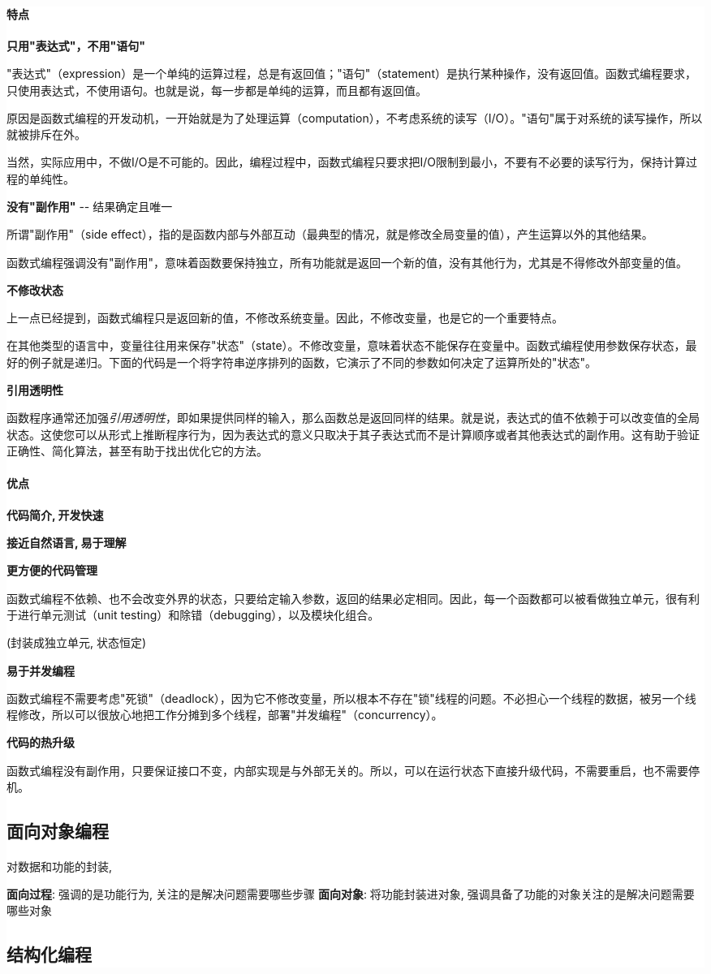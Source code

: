 #### 特点

**只用"表达式"，不用"语句"**

"表达式"（expression）是一个单纯的运算过程，总是有返回值；"语句"（statement）是执行某种操作，没有返回值。函数式编程要求，只使用表达式，不使用语句。也就是说，每一步都是单纯的运算，而且都有返回值。

原因是函数式编程的开发动机，一开始就是为了处理运算（computation），不考虑系统的读写（I/O）。"语句"属于对系统的读写操作，所以就被排斥在外。

当然，实际应用中，不做I/O是不可能的。因此，编程过程中，函数式编程只要求把I/O限制到最小，不要有不必要的读写行为，保持计算过程的单纯性。

**没有"副作用"** -- 结果确定且唯一

所谓"副作用"（side effect），指的是函数内部与外部互动（最典型的情况，就是修改全局变量的值），产生运算以外的其他结果。

函数式编程强调没有"副作用"，意味着函数要保持独立，所有功能就是返回一个新的值，没有其他行为，尤其是不得修改外部变量的值。

**不修改状态**

上一点已经提到，函数式编程只是返回新的值，不修改系统变量。因此，不修改变量，也是它的一个重要特点。

在其他类型的语言中，变量往往用来保存"状态"（state）。不修改变量，意味着状态不能保存在变量中。函数式编程使用参数保存状态，最好的例子就是递归。下面的代码是一个将字符串逆序排列的函数，它演示了不同的参数如何决定了运算所处的"状态"。

**引用透明性**

函数程序通常还加强*引用透明性*，即如果提供同样的输入，那么函数总是返回同样的结果。就是说，表达式的值不依赖于可以改变值的全局状态。这使您可以从形式上推断程序行为，因为表达式的意义只取决于其子表达式而不是计算顺序或者其他表达式的副作用。这有助于验证正确性、简化算法，甚至有助于找出优化它的方法。

#### 优点

**代码简介, 开发快速**

**接近自然语言, 易于理解**

**更方便的代码管理**

函数式编程不依赖、也不会改变外界的状态，只要给定输入参数，返回的结果必定相同。因此，每一个函数都可以被看做独立单元，很有利于进行单元测试（unit testing）和除错（debugging），以及模块化组合。

(封装成独立单元, 状态恒定)

**易于并发编程**

函数式编程不需要考虑"死锁"（deadlock），因为它不修改变量，所以根本不存在"锁"线程的问题。不必担心一个线程的数据，被另一个线程修改，所以可以很放心地把工作分摊到多个线程，部署"并发编程"（concurrency）。

**代码的热升级**

函数式编程没有副作用，只要保证接口不变，内部实现是与外部无关的。所以，可以在运行状态下直接升级代码，不需要重启，也不需要停机。

## **面向对象编程**

对数据和功能的封装, 

**面向过程**: 强调的是功能行为, 关注的是解决问题需要哪些步骤 
**面向对象**: 将功能封装进对象, 强调具备了功能的对象关注的是解决问题需要哪些对象 

## **结构化编程**
